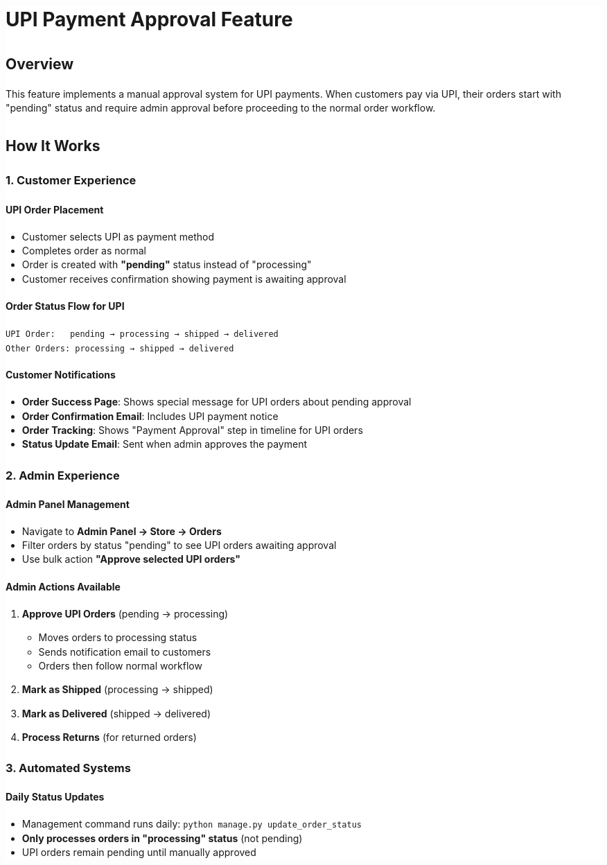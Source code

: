 # UPI Payment Approval Feature

## Overview
This feature implements a manual approval system for UPI payments. When customers pay via UPI, their orders start with "pending" status and require admin approval before proceeding to the normal order workflow.

## How It Works

### 1. Customer Experience

#### **UPI Order Placement**
- Customer selects UPI as payment method
- Completes order as normal
- Order is created with **"pending"** status instead of "processing"
- Customer receives confirmation showing payment is awaiting approval

#### **Order Status Flow for UPI**
```
UPI Order:   pending → processing → shipped → delivered
Other Orders: processing → shipped → delivered
```

#### **Customer Notifications**
- **Order Success Page**: Shows special message for UPI orders about pending approval
- **Order Confirmation Email**: Includes UPI payment notice
- **Order Tracking**: Shows "Payment Approval" step in timeline for UPI orders
- **Status Update Email**: Sent when admin approves the payment

### 2. Admin Experience

#### **Admin Panel Management**
- Navigate to **Admin Panel → Store → Orders**
- Filter orders by status "pending" to see UPI orders awaiting approval
- Use bulk action **"Approve selected UPI orders"**

#### **Admin Actions Available**
1. **Approve UPI Orders** (pending → processing)
   - Moves orders to processing status
   - Sends notification email to customers
   - Orders then follow normal workflow

2. **Mark as Shipped** (processing → shipped)
3. **Mark as Delivered** (shipped → delivered)
4. **Process Returns** (for returned orders)

### 3. Automated Systems

#### **Daily Status Updates**
- Management command runs daily: `python manage.py update_order_status`
- **Only processes orders in "processing" status** (not pending)
- UPI orders remain pending until manually approved
